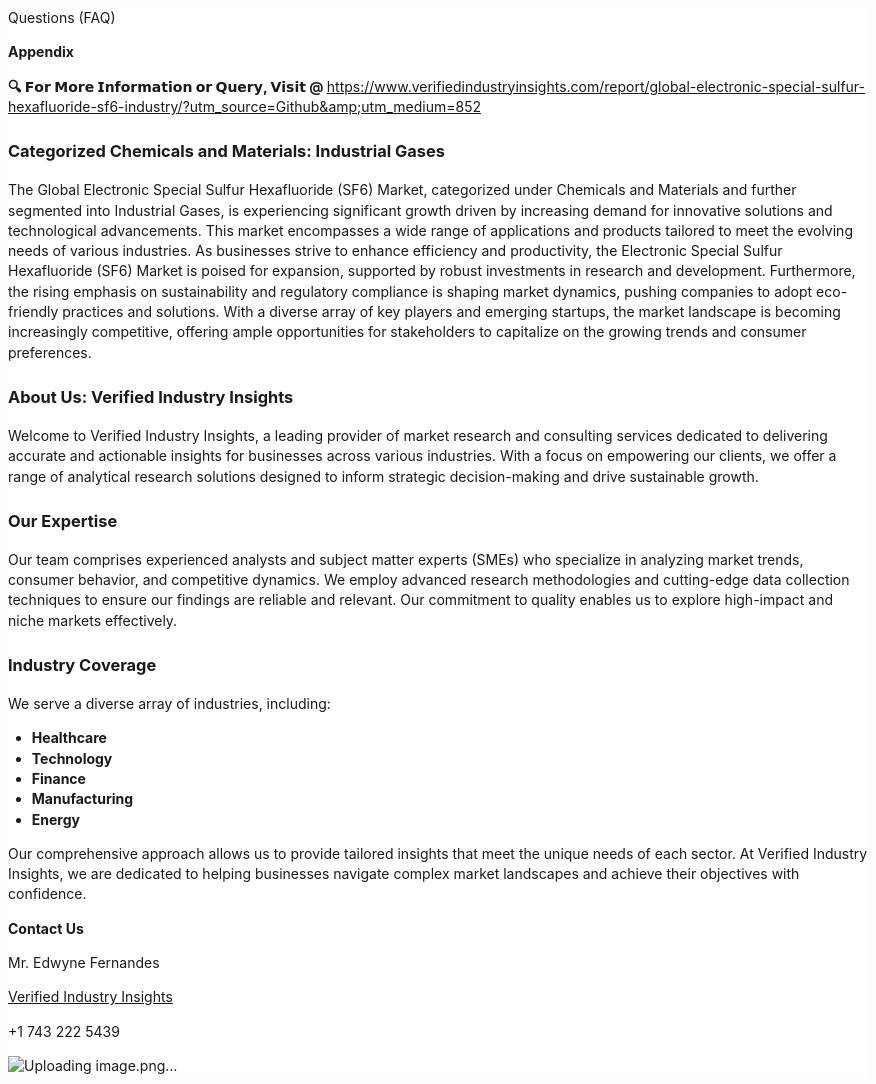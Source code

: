 Questions (FAQ)</strong></p><p><strong>Appendix<br /></strong></p><p><strong>🔍 𝗙𝗼𝗿 𝗠𝗼𝗿𝗲 𝗜𝗻𝗳𝗼𝗿𝗺𝗮𝘁𝗶𝗼𝗻 𝗼𝗿 𝗤𝘂𝗲𝗿𝘆, 𝗩𝗶𝘀𝗶𝘁 @ </strong><a href="https://www.verifiedindustryinsights.com/report/global-electronic-special-sulfur-hexafluoride-sf6-industry/?utm_source=Github&amp;utm_medium=852">https://www.verifiedindustryinsights.com/report/global-electronic-special-sulfur-hexafluoride-sf6-industry/?utm_source=Github&amp;utm_medium=852</a>&nbsp;</p><h3>Categorized Chemicals and Materials: Industrial Gases </h3><p>The Global Electronic Special Sulfur Hexafluoride (SF6) Market, categorized under Chemicals and Materials and further segmented into Industrial Gases, is experiencing significant growth driven by increasing demand for innovative solutions and technological advancements. This market encompasses a wide range of applications and products tailored to meet the evolving needs of various industries. As businesses strive to enhance efficiency and productivity, the Electronic Special Sulfur Hexafluoride (SF6) Market is poised for expansion, supported by robust investments in research and development. Furthermore, the rising emphasis on sustainability and regulatory compliance is shaping market dynamics, pushing companies to adopt eco-friendly practices and solutions. With a diverse array of key players and emerging startups, the market landscape is becoming increasingly competitive, offering ample opportunities for stakeholders to capitalize on the growing trends and consumer preferences.</p><h3>About Us: Verified Industry Insights</h3><p>Welcome to Verified Industry Insights, a leading provider of market research and consulting services dedicated to delivering accurate and actionable insights for businesses across various industries. With a focus on empowering our clients, we offer a range of analytical research solutions designed to inform strategic decision-making and drive sustainable growth.</p><h3>Our Expertise</h3><p>Our team comprises experienced analysts and subject matter experts (SMEs) who specialize in analyzing market trends, consumer behavior, and competitive dynamics. We employ advanced research methodologies and cutting-edge data collection techniques to ensure our findings are reliable and relevant. Our commitment to quality enables us to explore high-impact and niche markets effectively.</p><h3>Industry Coverage</h3><p>We serve a diverse array of industries, including:</p><ul><li><strong>Healthcare</strong></li><li><strong>Technology</strong></li><li><strong>Finance</strong></li><li><strong>Manufacturing</strong></li><li><strong>Energy</strong></li></ul><p>Our comprehensive approach allows us to provide tailored insights that meet the unique needs of each sector. At Verified Industry Insights, we are dedicated to helping businesses navigate complex market landscapes and achieve their objectives with confidence.</p><p><strong>Contact Us</strong></p><p>Mr. Edwyne Fernandes</p><p><a href="https://www.verifiedindustryinsights.com/">Verified Industry Insights</a></p><p>+1 743 222 5439</p>
![Uploading image.png…]()
